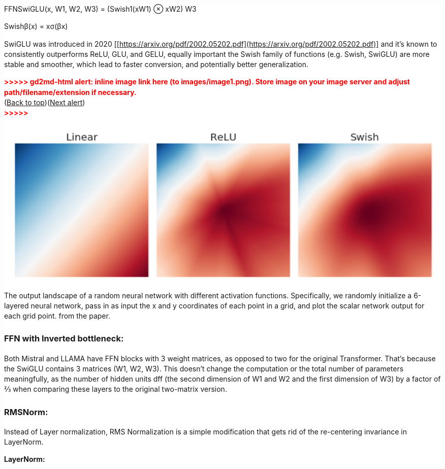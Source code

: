 

FFNSwiGLU(x, W1, W2, W3) = (Swish1(xW1) ⊗ xW2) W3

Swishβ(x) = xσ(βx)

SwiGLU was introduced in 2020 [[https://arxiv.org/pdf/2002.05202.pdf](https://arxiv.org/pdf/2002.05202.pdf)] and it’s known to consistently outperforms ReLU, GLU, and GELU, equally important the Swish family of functions (e.g. Swish, SwiGLU) are more stable and smoother, which lead to faster conversion, and potentially better generalization.



<p id="gdcalert15" ><span style="color: red; font-weight: bold">>>>>>  gd2md-html alert: inline image link here (to images/image1.png). Store image on your image server and adjust path/filename/extension if necessary. </span><br>(<a href="#">Back to top</a>)(<a href="#gdcalert16">Next alert</a>)<br><span style="color: red; font-weight: bold">>>>>> </span></p>


![desktopview](/assets/img/blog/roae1_1.png "The output landscape of a random neural network with different activation functions. Specifically, we randomly initialize a 6-layered neural network, pass in as input the x and y coordinates of each point in a grid, and plot the scalar network output for each grid point. from the paper.")

The output landscape of a random neural network with different activation functions. Specifically, we randomly initialize a 6-layered neural network, pass in as input the x and y coordinates of each point in a grid, and plot the scalar network output for each grid point. from the paper.


### **FFN with Inverted bottleneck:**

Both Mistral and LLAMA have FFN blocks with 3 weight matrices, as opposed to two for the original Transformer. That’s because the SwiGLU contains 3 matrices (W1, W2, W3). This doesn’t change the computation or the total number of parameters meaningfully, as the number of hidden units dff (the second dimension of W1 and W2 and the first dimension of W3) by a factor of ⅔ when comparing these layers to the original two-matrix version.


### **RMSNorm:**

Instead of Layer normalization, RMS Normalization is a simple modification that gets rid of the re-centering invariance in LayerNorm.

**LayerNorm:**
